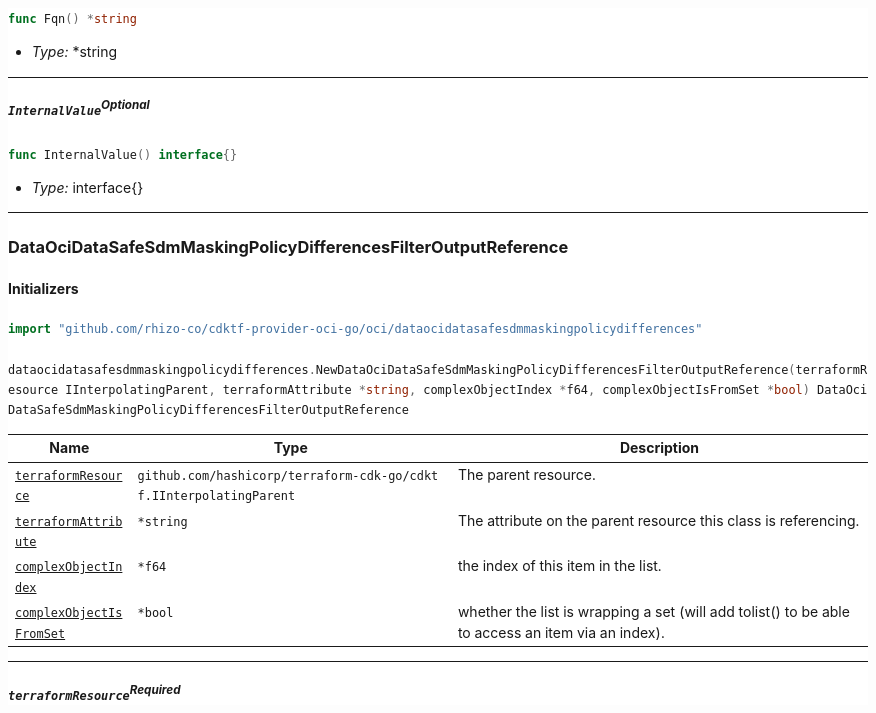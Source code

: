 ```go
func Fqn() *string
```

- *Type:* *string

---

##### `InternalValue`<sup>Optional</sup> <a name="InternalValue" id="rhizo-co-terraform-provider-oci.dataOciDataSafeSdmMaskingPolicyDifferences.DataOciDataSafeSdmMaskingPolicyDifferencesFilterList.property.internalValue"></a>

```go
func InternalValue() interface{}
```

- *Type:* interface{}

---


### DataOciDataSafeSdmMaskingPolicyDifferencesFilterOutputReference <a name="DataOciDataSafeSdmMaskingPolicyDifferencesFilterOutputReference" id="rhizo-co-terraform-provider-oci.dataOciDataSafeSdmMaskingPolicyDifferences.DataOciDataSafeSdmMaskingPolicyDifferencesFilterOutputReference"></a>

#### Initializers <a name="Initializers" id="rhizo-co-terraform-provider-oci.dataOciDataSafeSdmMaskingPolicyDifferences.DataOciDataSafeSdmMaskingPolicyDifferencesFilterOutputReference.Initializer"></a>

```go
import "github.com/rhizo-co/cdktf-provider-oci-go/oci/dataocidatasafesdmmaskingpolicydifferences"

dataocidatasafesdmmaskingpolicydifferences.NewDataOciDataSafeSdmMaskingPolicyDifferencesFilterOutputReference(terraformResource IInterpolatingParent, terraformAttribute *string, complexObjectIndex *f64, complexObjectIsFromSet *bool) DataOciDataSafeSdmMaskingPolicyDifferencesFilterOutputReference
```

| **Name** | **Type** | **Description** |
| --- | --- | --- |
| <code><a href="#rhizo-co-terraform-provider-oci.dataOciDataSafeSdmMaskingPolicyDifferences.DataOciDataSafeSdmMaskingPolicyDifferencesFilterOutputReference.Initializer.parameter.terraformResource">terraformResource</a></code> | <code>github.com/hashicorp/terraform-cdk-go/cdktf.IInterpolatingParent</code> | The parent resource. |
| <code><a href="#rhizo-co-terraform-provider-oci.dataOciDataSafeSdmMaskingPolicyDifferences.DataOciDataSafeSdmMaskingPolicyDifferencesFilterOutputReference.Initializer.parameter.terraformAttribute">terraformAttribute</a></code> | <code>*string</code> | The attribute on the parent resource this class is referencing. |
| <code><a href="#rhizo-co-terraform-provider-oci.dataOciDataSafeSdmMaskingPolicyDifferences.DataOciDataSafeSdmMaskingPolicyDifferencesFilterOutputReference.Initializer.parameter.complexObjectIndex">complexObjectIndex</a></code> | <code>*f64</code> | the index of this item in the list. |
| <code><a href="#rhizo-co-terraform-provider-oci.dataOciDataSafeSdmMaskingPolicyDifferences.DataOciDataSafeSdmMaskingPolicyDifferencesFilterOutputReference.Initializer.parameter.complexObjectIsFromSet">complexObjectIsFromSet</a></code> | <code>*bool</code> | whether the list is wrapping a set (will add tolist() to be able to access an item via an index). |

---

##### `terraformResource`<sup>Required</sup> <a name="terraformResource" id="rhizo-co-terraform-provider-oci.dataOciDataSafeSdmMaskingPolicyDifferences.DataOciDataSafeSdmMaskingPolicyDifferencesFilterOutputReference.Initializer.parameter.terraformResource"></a>
